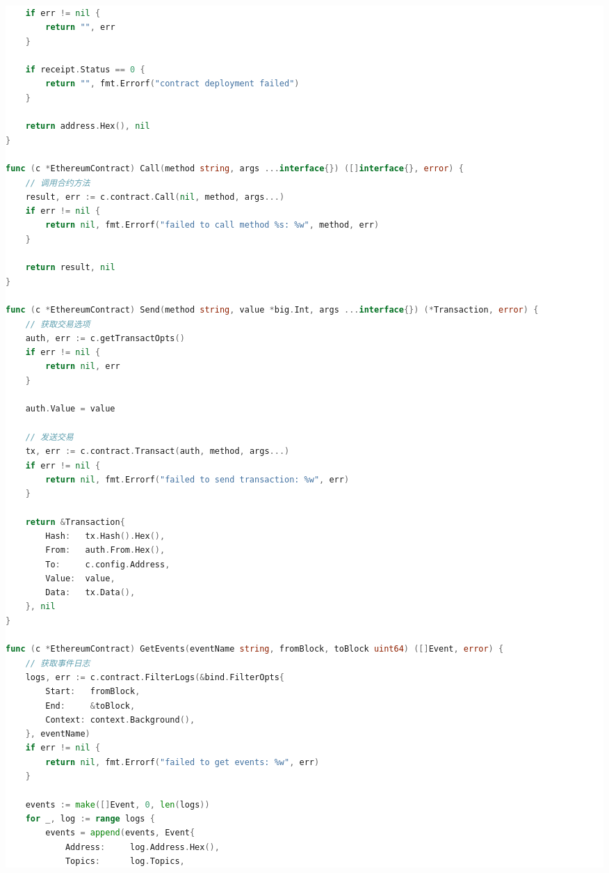 ```go
    if err != nil {
        return "", err
    }

    if receipt.Status == 0 {
        return "", fmt.Errorf("contract deployment failed")
    }

    return address.Hex(), nil
}

func (c *EthereumContract) Call(method string, args ...interface{}) ([]interface{}, error) {
    // 调用合约方法
    result, err := c.contract.Call(nil, method, args...)
    if err != nil {
        return nil, fmt.Errorf("failed to call method %s: %w", method, err)
    }

    return result, nil
}

func (c *EthereumContract) Send(method string, value *big.Int, args ...interface{}) (*Transaction, error) {
    // 获取交易选项
    auth, err := c.getTransactOpts()
    if err != nil {
        return nil, err
    }

    auth.Value = value

    // 发送交易
    tx, err := c.contract.Transact(auth, method, args...)
    if err != nil {
        return nil, fmt.Errorf("failed to send transaction: %w", err)
    }

    return &Transaction{
        Hash:   tx.Hash().Hex(),
        From:   auth.From.Hex(),
        To:     c.config.Address,
        Value:  value,
        Data:   tx.Data(),
    }, nil
}

func (c *EthereumContract) GetEvents(eventName string, fromBlock, toBlock uint64) ([]Event, error) {
    // 获取事件日志
    logs, err := c.contract.FilterLogs(&bind.FilterOpts{
        Start:   fromBlock,
        End:     &toBlock,
        Context: context.Background(),
    }, eventName)
    if err != nil {
        return nil, fmt.Errorf("failed to get events: %w", err)
    }

    events := make([]Event, 0, len(logs))
    for _, log := range logs {
        events = append(events, Event{
            Address:     log.Address.Hex(),
            Topics:      log.Topics,
```